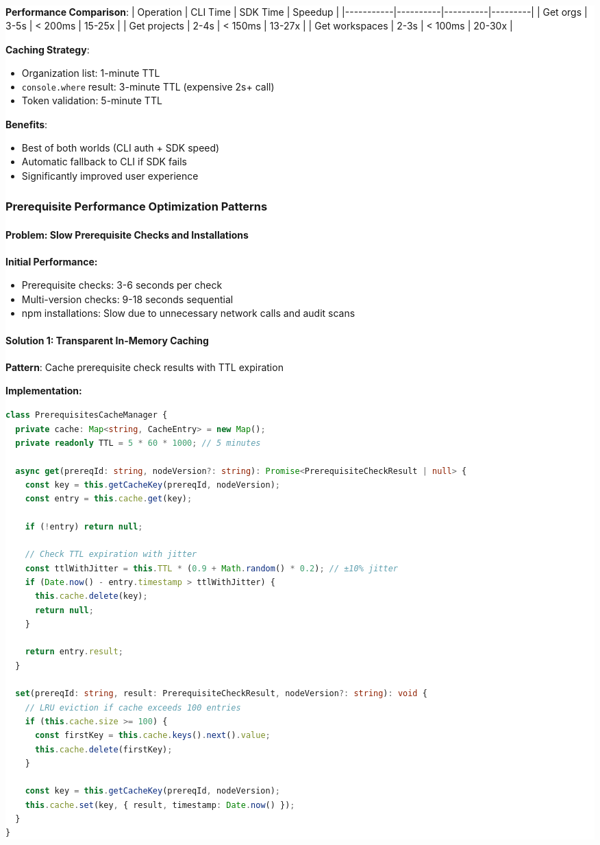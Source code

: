 **Performance Comparison**:
| Operation | CLI Time | SDK Time | Speedup |
|-----------|----------|----------|---------|
| Get orgs | 3-5s | < 200ms | 15-25x |
| Get projects | 2-4s | < 150ms | 13-27x |
| Get workspaces | 2-3s | < 100ms | 20-30x |

**Caching Strategy**:
- Organization list: 1-minute TTL
- `console.where` result: 3-minute TTL (expensive 2s+ call)
- Token validation: 5-minute TTL

**Benefits**:
- Best of both worlds (CLI auth + SDK speed)
- Automatic fallback to CLI if SDK fails
- Significantly improved user experience

### Prerequisite Performance Optimization Patterns

#### Problem: Slow Prerequisite Checks and Installations

**Initial Performance:**
- Prerequisite checks: 3-6 seconds per check
- Multi-version checks: 9-18 seconds sequential
- npm installations: Slow due to unnecessary network calls and audit scans

#### Solution 1: Transparent In-Memory Caching

**Pattern**: Cache prerequisite check results with TTL expiration

**Implementation:**
```typescript
class PrerequisitesCacheManager {
  private cache: Map<string, CacheEntry> = new Map();
  private readonly TTL = 5 * 60 * 1000; // 5 minutes

  async get(prereqId: string, nodeVersion?: string): Promise<PrerequisiteCheckResult | null> {
    const key = this.getCacheKey(prereqId, nodeVersion);
    const entry = this.cache.get(key);

    if (!entry) return null;

    // Check TTL expiration with jitter
    const ttlWithJitter = this.TTL * (0.9 + Math.random() * 0.2); // ±10% jitter
    if (Date.now() - entry.timestamp > ttlWithJitter) {
      this.cache.delete(key);
      return null;
    }

    return entry.result;
  }

  set(prereqId: string, result: PrerequisiteCheckResult, nodeVersion?: string): void {
    // LRU eviction if cache exceeds 100 entries
    if (this.cache.size >= 100) {
      const firstKey = this.cache.keys().next().value;
      this.cache.delete(firstKey);
    }

    const key = this.getCacheKey(prereqId, nodeVersion);
    this.cache.set(key, { result, timestamp: Date.now() });
  }
}
```